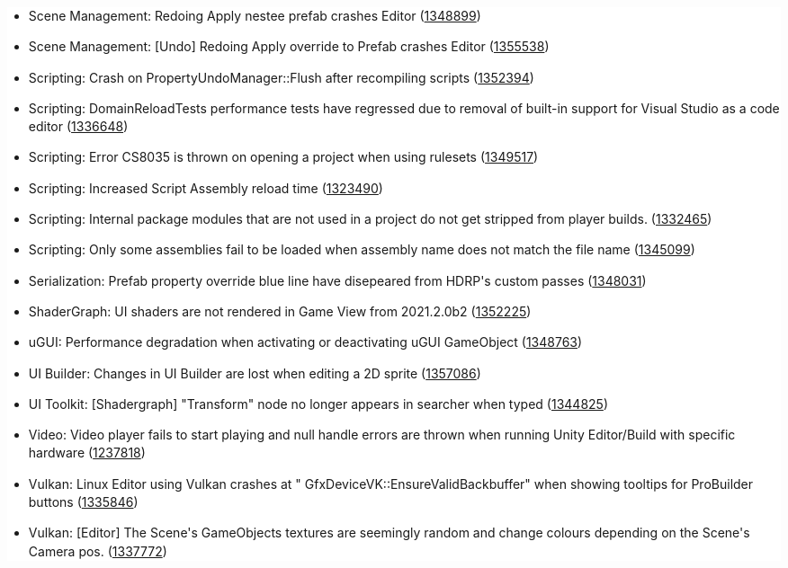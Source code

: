*   Scene Management: Redoing Apply nestee prefab crashes Editor ([1348899](https://issuetracker.unity3d.com/issues/redoing-apply-nestee-prefab-crashes-editor))
    
*   Scene Management: \[Undo\] Redoing Apply override to Prefab crashes Editor ([1355538](https://issuetracker.unity3d.com/issues/redoying-apply-override-to-prefab-crashes-editor))
    
*   Scripting: Crash on PropertyUndoManager::Flush after recompiling scripts ([1352394](https://issuetracker.unity3d.com/issues/crash-after-recompilation-of-visual-scripting-package-update))
    
*   Scripting: DomainReloadTests performance tests have regressed due to removal of built-in support for Visual Studio as a code editor ([1336648](https://issuetracker.unity3d.com/issues/domainreloadtests-performance-tests-have-regressed-due-to-removal-of-built-in-support-for-visual-studio-as-a-code-editor))
    
*   Scripting: Error CS8035 is thrown on opening a project when using rulesets ([1349517](https://issuetracker.unity3d.com/issues/error-cs8035))
    
*   Scripting: Increased Script Assembly reload time ([1323490](https://issuetracker.unity3d.com/issues/increased-reload-time))
    
*   Scripting: Internal package modules that are not used in a project do not get stripped from player builds. ([1332465](https://issuetracker.unity3d.com/issues/internal-package-modules-that-are-not-used-in-a-project-do-not-get-stripped-from-player-builds))
    
*   Scripting: Only some assemblies fail to be loaded when assembly name does not match the file name ([1345099](https://issuetracker.unity3d.com/issues/only-some-assemblies-fail-to-be-loaded-when-assembly-name-does-not-match-the-file-name))
    
*   Serialization: Prefab property override blue line have disepeared from HDRP's custom passes ([1348031](https://issuetracker.unity3d.com/issues/prefab-property-override-blue-line-have-disepeared-from-hdrps-custom-passes))
    
*   ShaderGraph: UI shaders are not rendered in Game View from 2021.2.0b2 ([1352225](https://issuetracker.unity3d.com/issues/ui-shaders-are-not-rendered-in-game-view-from-2021-dot-2-0b2))
    
*   uGUI: Performance degradation when activating or deactivating uGUI GameObject ([1348763](https://issuetracker.unity3d.com/issues/performance-degradation-when-activating-or-deactivating-ugui-gameobject))
    
*   UI Builder: Changes in UI Builder are lost when editing a 2D sprite ([1357086](https://issuetracker.unity3d.com/issues/changes-in-ui-builder-are-lost-when-editing-a-2d-sprite))
    
*   UI Toolkit: \[Shadergraph\] "Transform" node no longer appears in searcher when typed ([1344825](https://issuetracker.unity3d.com/issues/shadergraph-transform-node-no-longer-appears-in-searcher-when-typed))
    
*   Video: Video player fails to start playing and null handle errors are thrown when running Unity Editor/Build with specific hardware ([1237818](https://issuetracker.unity3d.com/issues/video-player-fails-to-start-playing-and-null-handle-errors-are-thrown-when-running-unity-editor-slash-build-with-specific-hardware))
    
*   Vulkan: Linux Editor using Vulkan crashes at " GfxDeviceVK::EnsureValidBackbuffer" when showing tooltips for ProBuilder buttons ([1335846](https://issuetracker.unity3d.com/issues/linux-editor-using-vulkan-crashes-at-gfxdevicevk-ensurevalidbackbuffer-when-showing-tooltips-for-probuilder-buttons))
    
*   Vulkan: \[Editor\] The Scene's GameObjects textures are seemingly random and change colours depending on the Scene's Camera pos. ([1337772](https://issuetracker.unity3d.com/issues/vulkan-editor-the-scenes-gameobjects-textures-are-seemingly-random-and-change-colours-depending-on-the-scenes-camera-pos))
    